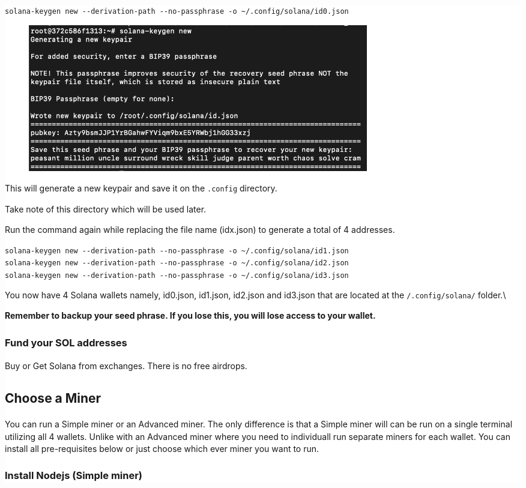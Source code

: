 ```
solana-keygen new --derivation-path --no-passphrase -o ~/.config/solana/id0.json
```

<figure><img src="../.gitbook/assets/image (18) (1).png" alt="" width="563"><figcaption></figcaption></figure>

This will generate a new keypair and save it on the `.config` directory.&#x20;

Take note of this directory which will be used later.

Run the command again while replacing the file name (idx.json) to generate a total of 4 addresses.

```
solana-keygen new --derivation-path --no-passphrase -o ~/.config/solana/id1.json
solana-keygen new --derivation-path --no-passphrase -o ~/.config/solana/id2.json
solana-keygen new --derivation-path --no-passphrase -o ~/.config/solana/id3.json
```

You now have 4 Solana wallets namely, id0.json, id1.json, id2.json and id3.json that are located at the `/.config/solana/` folder.\


**Remember to backup your seed phrase. If you lose this, you will lose access to your wallet.**

### Fund your SOL addresses

Buy or Get Solana from exchanges. There is no free airdrops.

## Choose a Miner

You can run a Simple miner or an Advanced miner. The only difference is that a Simple miner will can be run on a single terminal utilizing all 4 wallets. Unlike with an Advanced miner where you need to individuall run separate miners for each wallet. You can install all pre-requisites below or just choose which ever miner you want to run.

### Install Nodejs (Simple miner) <a href="#install-nodejs" id="install-nodejs"></a>
